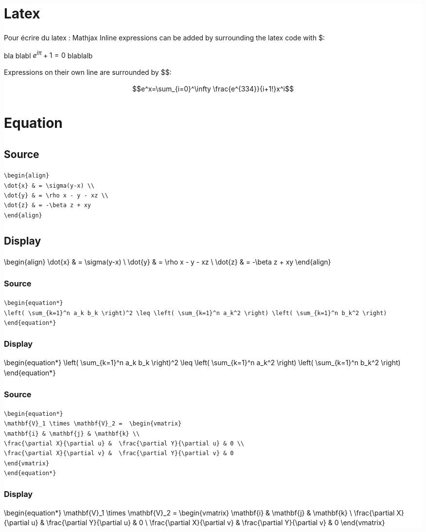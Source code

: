 

# Latex
Pour écrire du latex : Mathjax
Inline expressions can be added by surrounding the latex code with $:

bla blabl $e^{i\pi} + 1 = 0$ blablalb

Expressions on their own line are surrounded by $$:

$$e^x=\sum_{i=0}^\infty \frac{e^{334}}{i+1!}x^i$$




# Equation
## Source

```
\begin{align}
\dot{x} & = \sigma(y-x) \\
\dot{y} & = \rho x - y - xz \\
\dot{z} & = -\beta z + xy
\end{align}
```
## Display
\begin{align}
\dot{x} & = \sigma(y-x) \\
\dot{y} & = \rho x - y - xz \\
\dot{z} & = -\beta z + xy
\end{align}

### Source
```
\begin{equation*}
\left( \sum_{k=1}^n a_k b_k \right)^2 \leq \left( \sum_{k=1}^n a_k^2 \right) \left( \sum_{k=1}^n b_k^2 \right)
\end{equation*}
```
### Display
\begin{equation*}
\left( \sum_{k=1}^n a_k b_k \right)^2 \leq \left( \sum_{k=1}^n a_k^2 \right) \left( \sum_{k=1}^n b_k^2 \right)
\end{equation*}

### Source
```
\begin{equation*}
\mathbf{V}_1 \times \mathbf{V}_2 =  \begin{vmatrix}
\mathbf{i} & \mathbf{j} & \mathbf{k} \\
\frac{\partial X}{\partial u} &  \frac{\partial Y}{\partial u} & 0 \\
\frac{\partial X}{\partial v} &  \frac{\partial Y}{\partial v} & 0
\end{vmatrix}  
\end{equation*}
```
### Display
\begin{equation*}
\mathbf{V}_1 \times \mathbf{V}_2 =  \begin{vmatrix}
\mathbf{i} & \mathbf{j} & \mathbf{k} \\
\frac{\partial X}{\partial u} &  \frac{\partial Y}{\partial u} & 0 \\
\frac{\partial X}{\partial v} &  \frac{\partial Y}{\partial v} & 0
\end{vmatrix}  